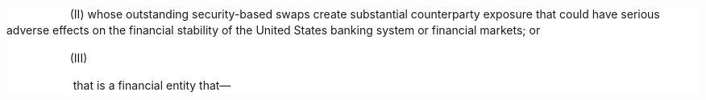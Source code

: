                     (II) whose outstanding security-based swaps create substantial counterparty exposure that could have serious adverse effects on the financial stability of the United States banking system or financial markets; or

                    (III)

                     that is a financial entity that—

